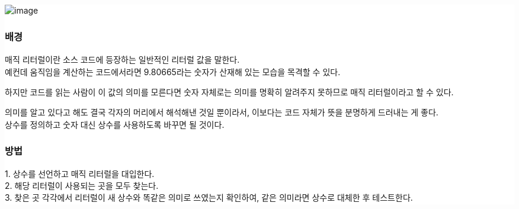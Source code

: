 <img width="502" alt="image" src="https://user-images.githubusercontent.com/87962572/191030373-6bf919e3-8390-4016-8ce8-5c9fcf3fe538.png">


<h3>배경</h3>
매직 리터럴이란 소스 코드에 등장하는 일반적인 리터럴 값을 말한다.<br/>
예컨데 움직임을 계산하는 코드에서라면 9.80665라는 숫자가 산재해 있는 모습을 목격할 수 있다.<br/>

하지만 코드를 읽는 사람이 이 값의 의미를 모른다면 숫자 자체로는 의미를 명확히 알려주지 못하므로 매직 리터럴이라고 할 수 있다.<br/>

의미를 알고 있다고 해도 결국 각자의 머리에서 해석해낸 것일 뿐이라서, 이보다는 코드 자체가 뜻을 분명하게 드러내는 게 좋다.<br/>
상수를 정의하고 숫자 대신 상수를 사용하도록 바꾸면 될 것이다.<br/>

<h3>방법</h3>
1. 상수를 선언하고 매직 리터럴을 대입한다.<br/>
2. 해당 리터럴이 사용되는 곳을 모두 찾는다.<br/>
3. 찾은 곳 각각에서 리터럴이 새 상수와 똑같은 의미로 쓰였는지 확인하여, 같은 의미라면 상수로 대체한 후 테스트한다.<br/>






